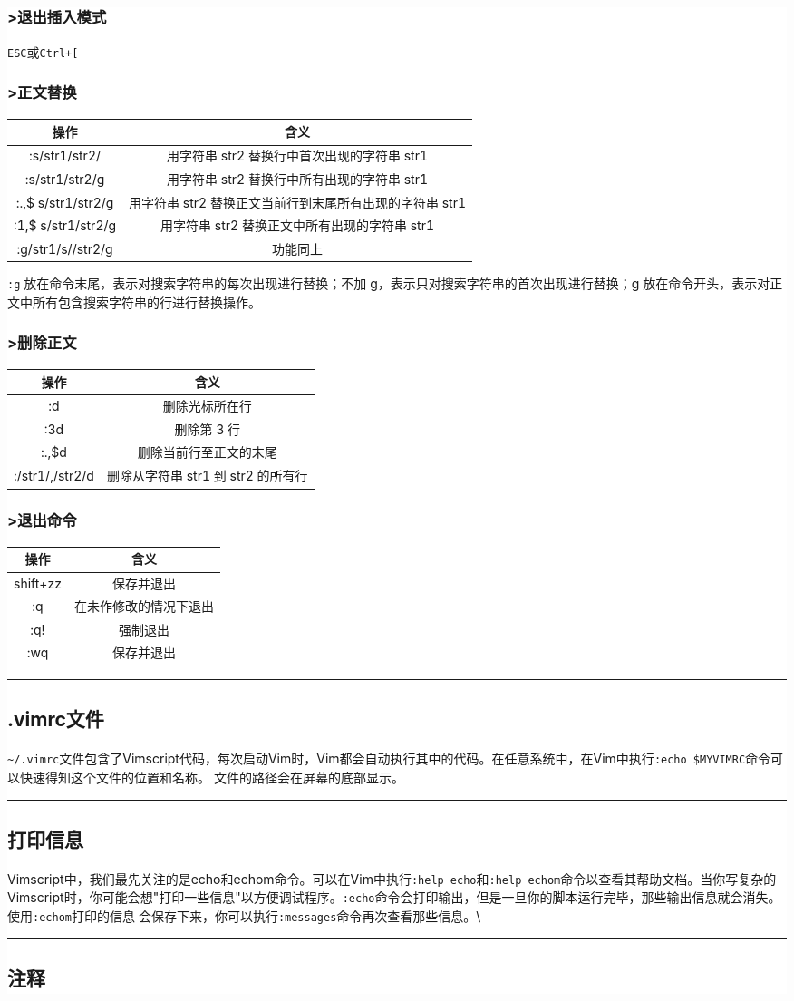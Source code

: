 ### >退出插入模式

`ESC`或`Ctrl+[` 

### >正文替换

操作 | 含义
:--:|:--:
:s/str1/str2/      |    用字符串 str2 替换行中首次出现的字符串 str1 
:s/str1/str2/g     |   用字符串 str2 替换行中所有出现的字符串 str1 
:.,$ s/str1/str2/g |  用字符串 str2 替换正文当前行到末尾所有出现的字符串 str1 
:1,$ s/str1/str2/g | 用字符串 str2 替换正文中所有出现的字符串 str1 
:g/str1/s//str2/g  |  功能同上
`:g` 放在命令末尾，表示对搜索字符串的每次出现进行替换；不加 g，表示只对搜索字符串的首次出现进行替换；g 放在命令开头，表示对正文中所有包含搜索字符串的行进行替换操作。

### >删除正文

操作 | 含义
:--:|:--:
:d      |                删除光标所在行 
:3d     |              删除第 3 行 
:.,$d   |              删除当前行至正文的末尾 
:/str1/,/str2/d  |   删除从字符串 str1 到 str2 的所有行 

### >退出命令

操作 | 含义
:--:|:--:
shift+zz | 保存并退出
:q       | 在未作修改的情况下退出
:q!      | 强制退出
:wq      | 保存并退出

---

## .vimrc文件

`~/.vimrc`文件包含了Vimscript代码，每次启动Vim时，Vim都会自动执行其中的代码。在任意系统中，在Vim中执行`:echo $MYVIMRC`命令可以快速得知这个文件的位置和名称。 文件的路径会在屏幕的底部显示。

---

## 打印信息

Vimscript中，我们最先关注的是echo和echom命令。可以在Vim中执行`:help echo`和`:help echom`命令以查看其帮助文档。当你写复杂的Vimscript时，你可能会想"打印一些信息"以方便调试程序。`:echo`命令会打印输出，但是一旦你的脚本运行完毕，那些输出信息就会消失。使用`:echom`打印的信息 会保存下来，你可以执行`:messages`命令再次查看那些信息。\

---

## 注释
